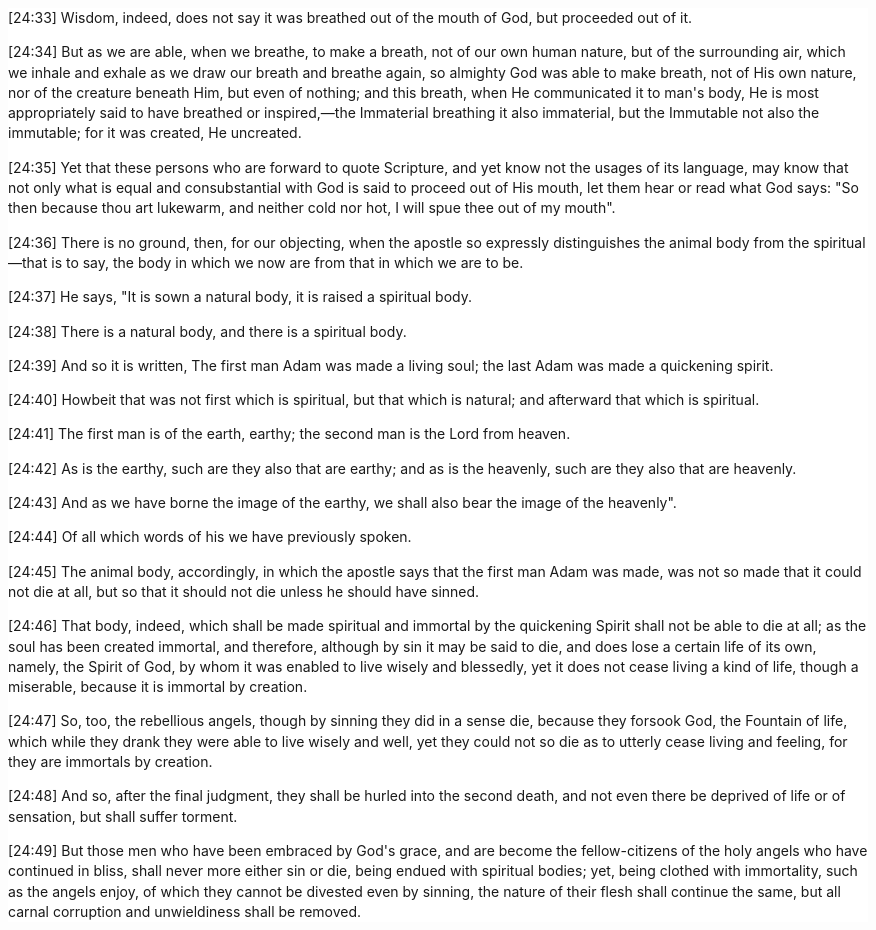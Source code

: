 [24:33] Wisdom, indeed, does not say it was breathed out of the mouth of God, but proceeded out of it.

[24:34] But as we are able, when we breathe, to make a breath, not of our own human nature, but of the surrounding air, which we inhale and exhale as we draw our breath and breathe again, so almighty God was able to make breath, not of His own nature, nor of the creature beneath Him, but even of nothing; and this breath, when He communicated it to man's body, He is most  appropriately said to have breathed or inspired,—the Immaterial breathing it also immaterial, but the Immutable not also the immutable; for it was created, He uncreated.

[24:35] Yet that these persons who are forward to quote Scripture, and yet know not the usages of its language, may know that not only what is equal and consubstantial with God is said to proceed out of His mouth, let them hear or read what God says: "So then because thou art lukewarm, and neither cold nor hot, I will spue thee out of my mouth".

[24:36] There is no ground, then, for our objecting, when the apostle so expressly distinguishes the animal body from the spiritual—that is to say, the body in which we now are from that in which we are to be.

[24:37] He says, "It is sown a natural body, it is raised a spiritual body.

[24:38] There is a natural body, and there is a spiritual body.

[24:39] And so it is written, The first man Adam was made a living soul; the last Adam was made a quickening spirit.

[24:40] Howbeit that was not first which is spiritual, but that which is natural; and afterward that which is spiritual.

[24:41] The first man is of the earth, earthy; the second man is the Lord from heaven.

[24:42] As is the earthy, such are they also that are earthy; and as is the heavenly, such are they also that are heavenly.

[24:43] And as we have borne the image of the earthy, we shall also bear the image of the heavenly".

[24:44] Of all which words of his we have previously spoken.

[24:45] The animal body, accordingly, in which the apostle says that the first man Adam was made, was not so made that it could not die at all, but so that it should not die unless he should have sinned.

[24:46] That body, indeed, which shall be made spiritual and immortal by the quickening Spirit shall not be able to die at all; as the soul has been created immortal, and therefore, although by sin it may be said to die, and does lose a certain life of its own, namely, the Spirit of God, by whom it was enabled to live wisely and blessedly, yet it does not cease living a kind of life, though a miserable, because it is immortal by creation.

[24:47] So, too, the rebellious angels, though by sinning they did in a sense die, because they forsook God, the Fountain of life, which while they drank they were able to live wisely and well, yet they could not so die as to utterly cease living and feeling, for they are immortals by creation.

[24:48] And so, after the final judgment, they shall be hurled into the second death, and not even there be deprived of life or of sensation, but shall suffer torment.

[24:49] But those men who have been embraced by God's grace, and are become the fellow-citizens of the holy angels who have continued in bliss, shall never more either sin or die, being endued with spiritual bodies; yet, being clothed with immortality, such as the angels enjoy, of which they cannot be divested even by sinning, the nature of their flesh shall continue the same, but all carnal corruption and unwieldiness shall be removed.
